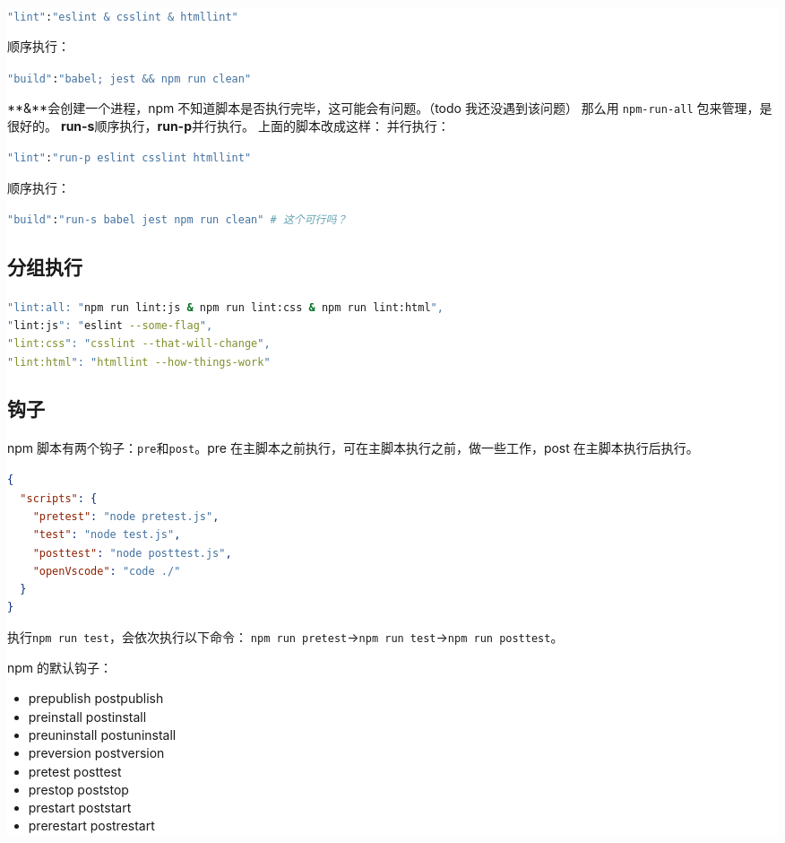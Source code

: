 ```bash
"lint":"eslint & csslint & htmllint"
```

顺序执行：

```bash
"build":"babel; jest && npm run clean"
```

**&**会创建一个进程，npm 不知道脚本是否执行完毕，这可能会有问题。（todo 我还没遇到该问题）
那么用 `npm-run-all` 包来管理，是很好的。
**run-s**顺序执行，**run-p**并行执行。
上面的脚本改成这样：
并行执行：

```bash
"lint":"run-p eslint csslint htmllint"
```

顺序执行：

```bash
"build":"run-s babel jest npm run clean" # 这个可行吗？
```

## 分组执行

```bash
"lint:all: "npm run lint:js & npm run lint:css & npm run lint:html",
"lint:js": "eslint --some-flag",
"lint:css": "csslint --that-will-change",
"lint:html": "htmllint --how-things-work"
```

## 钩子

npm 脚本有两个钩子：`pre`和`post`。pre 在主脚本之前执行，可在主脚本执行之前，做一些工作，post 在主脚本执行后执行。

```json
{
  "scripts": {
    "pretest": "node pretest.js",
    "test": "node test.js",
    "posttest": "node posttest.js",
    "openVscode": "code ./"
  }
}
```

执行`npm run test`，会依次执行以下命令： `npm run pretest`→`npm run test`→`npm run posttest`。

npm 的默认钩子：

- prepublish postpublish
- preinstall postinstall
- preuninstall postuninstall
- preversion postversion
- pretest posttest
- prestop poststop
- prestart poststart
- prerestart postrestart
